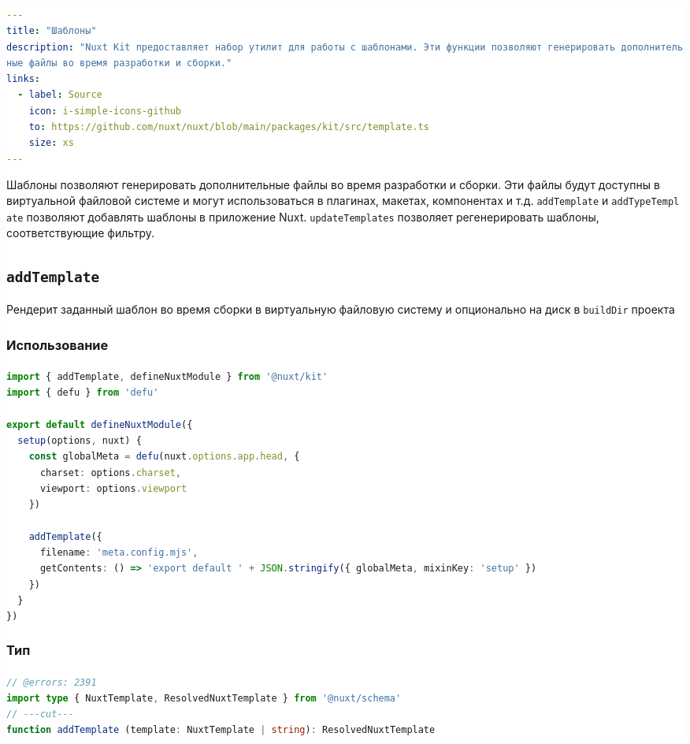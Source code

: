 ```yaml
---
title: "Шаблоны"
description: "Nuxt Kit предоставляет набор утилит для работы с шаблонами. Эти функции позволяют генерировать дополнительные файлы во время разработки и сборки."
links:
  - label: Source
    icon: i-simple-icons-github
    to: https://github.com/nuxt/nuxt/blob/main/packages/kit/src/template.ts
    size: xs
---
```


Шаблоны позволяют генерировать дополнительные файлы во время разработки и сборки. Эти файлы будут доступны в виртуальной файловой системе и могут использоваться в плагинах, макетах, компонентах и т.д. `addTemplate` и `addTypeTemplate` позволяют добавлять шаблоны в приложение Nuxt. `updateTemplates` позволяет регенерировать шаблоны, соответствующие фильтру.

## `addTemplate`

Рендерит заданный шаблон во время сборки в виртуальную файловую систему и опционально на диск в `buildDir` проекта

### Использование

```ts twoslash
import { addTemplate, defineNuxtModule } from '@nuxt/kit'
import { defu } from 'defu'

export default defineNuxtModule({
  setup(options, nuxt) {
    const globalMeta = defu(nuxt.options.app.head, {
      charset: options.charset,
      viewport: options.viewport
    })

    addTemplate({
      filename: 'meta.config.mjs',
      getContents: () => 'export default ' + JSON.stringify({ globalMeta, mixinKey: 'setup' })
    })
  }
})
```

### Тип

```ts twoslash
// @errors: 2391
import type { NuxtTemplate, ResolvedNuxtTemplate } from '@nuxt/schema'
// ---cut---
function addTemplate (template: NuxtTemplate | string): ResolvedNuxtTemplate
```
